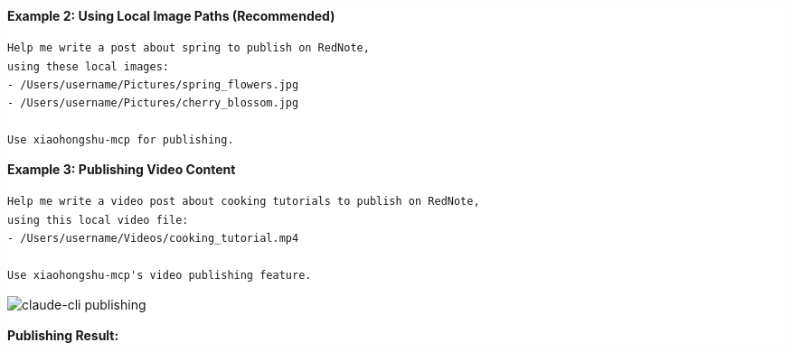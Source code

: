 **Example 2: Using Local Image Paths (Recommended)**

```
Help me write a post about spring to publish on RedNote,
using these local images:
- /Users/username/Pictures/spring_flowers.jpg
- /Users/username/Pictures/cherry_blossom.jpg

Use xiaohongshu-mcp for publishing.
```

**Example 3: Publishing Video Content**

```
Help me write a video post about cooking tutorials to publish on RedNote,
using this local video file:
- /Users/username/Videos/cooking_tutorial.mp4

Use xiaohongshu-mcp's video publishing feature.
```

![claude-cli publishing](./assets/claude_push.gif)

**Publishing Result:**
